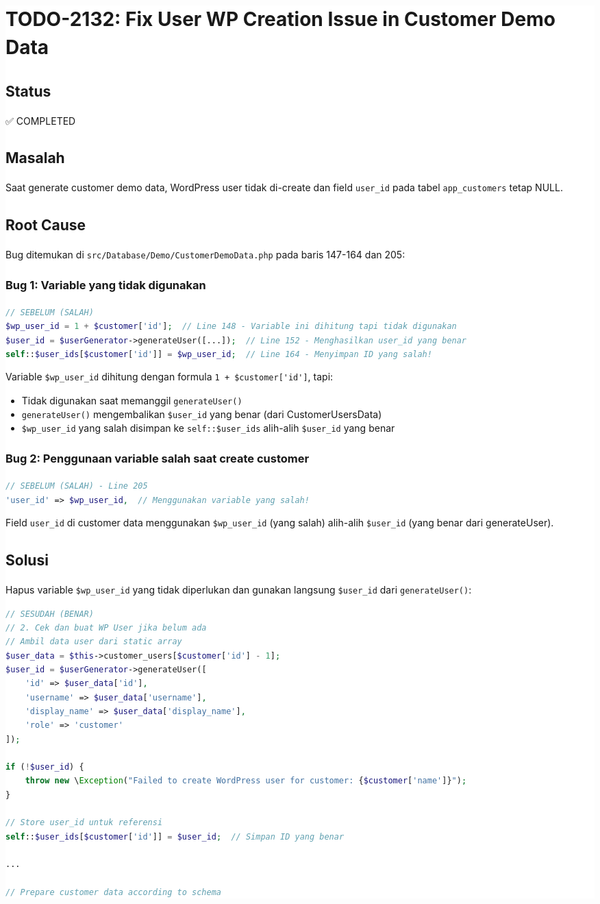 # TODO-2132: Fix User WP Creation Issue in Customer Demo Data

## Status
✅ COMPLETED

## Masalah
Saat generate customer demo data, WordPress user tidak di-create dan field `user_id` pada tabel `app_customers` tetap NULL.

## Root Cause
Bug ditemukan di `src/Database/Demo/CustomerDemoData.php` pada baris 147-164 dan 205:

### Bug 1: Variable yang tidak digunakan
```php
// SEBELUM (SALAH)
$wp_user_id = 1 + $customer['id'];  // Line 148 - Variable ini dihitung tapi tidak digunakan
$user_id = $userGenerator->generateUser([...]);  // Line 152 - Menghasilkan user_id yang benar
self::$user_ids[$customer['id']] = $wp_user_id;  // Line 164 - Menyimpan ID yang salah!
```

Variable `$wp_user_id` dihitung dengan formula `1 + $customer['id']`, tapi:
- Tidak digunakan saat memanggil `generateUser()`
- `generateUser()` mengembalikan `$user_id` yang benar (dari CustomerUsersData)
- `$wp_user_id` yang salah disimpan ke `self::$user_ids` alih-alih `$user_id` yang benar

### Bug 2: Penggunaan variable salah saat create customer
```php
// SEBELUM (SALAH) - Line 205
'user_id' => $wp_user_id,  // Menggunakan variable yang salah!
```

Field `user_id` di customer data menggunakan `$wp_user_id` (yang salah) alih-alih `$user_id` (yang benar dari generateUser).

## Solusi
Hapus variable `$wp_user_id` yang tidak diperlukan dan gunakan langsung `$user_id` dari `generateUser()`:

```php
// SESUDAH (BENAR)
// 2. Cek dan buat WP User jika belum ada
// Ambil data user dari static array
$user_data = $this->customer_users[$customer['id'] - 1];
$user_id = $userGenerator->generateUser([
    'id' => $user_data['id'],
    'username' => $user_data['username'],
    'display_name' => $user_data['display_name'],
    'role' => 'customer'
]);

if (!$user_id) {
    throw new \Exception("Failed to create WordPress user for customer: {$customer['name']}");
}

// Store user_id untuk referensi
self::$user_ids[$customer['id']] = $user_id;  // Simpan ID yang benar

...

// Prepare customer data according to schema
```